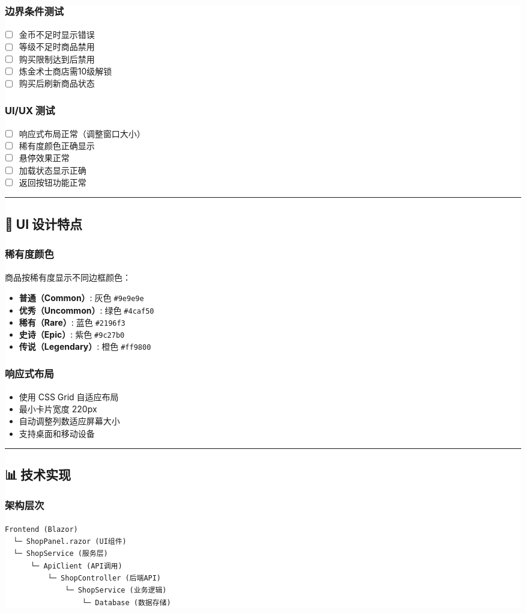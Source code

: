 ### 边界条件测试

- [ ] 金币不足时显示错误
- [ ] 等级不足时商品禁用
- [ ] 购买限制达到后禁用
- [ ] 炼金术士商店需10级解锁
- [ ] 购买后刷新商品状态

### UI/UX 测试

- [ ] 响应式布局正常（调整窗口大小）
- [ ] 稀有度颜色正确显示
- [ ] 悬停效果正常
- [ ] 加载状态显示正确
- [ ] 返回按钮功能正常

---

## 🎨 UI 设计特点

### 稀有度颜色

商品按稀有度显示不同边框颜色：

- **普通（Common）**: 灰色 `#9e9e9e`
- **优秀（Uncommon）**: 绿色 `#4caf50`
- **稀有（Rare）**: 蓝色 `#2196f3`
- **史诗（Epic）**: 紫色 `#9c27b0`
- **传说（Legendary）**: 橙色 `#ff9800`

### 响应式布局

- 使用 CSS Grid 自适应布局
- 最小卡片宽度 220px
- 自动调整列数适应屏幕大小
- 支持桌面和移动设备

---

## 📊 技术实现

### 架构层次

```
Frontend (Blazor)
  └─ ShopPanel.razor (UI组件)
  └─ ShopService (服务层)
      └─ ApiClient (API调用)
          └─ ShopController (后端API)
              └─ ShopService (业务逻辑)
                  └─ Database (数据存储)
```

